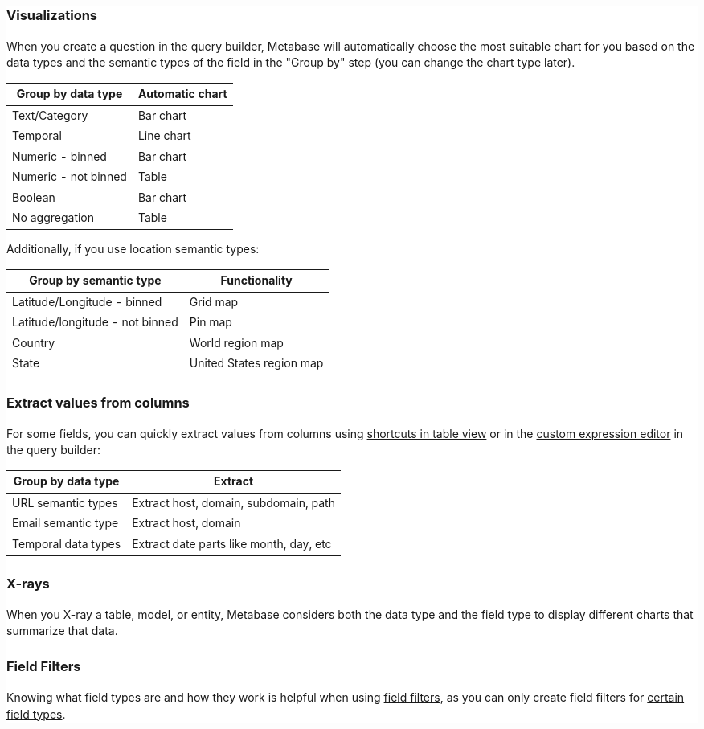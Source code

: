 ### Visualizations

When you create a question in the query builder, Metabase will automatically choose the most suitable chart for you based on the data types and the semantic types of the field in the "Group by" step (you can change the chart type later).

| Group by data type   | Automatic chart |
| -------------------- | --------------- |
| Text/Category        | Bar chart       |
| Temporal             | Line chart      |
| Numeric - binned     | Bar chart       |
| Numeric - not binned | Table           |
| Boolean              | Bar chart       |
| No aggregation       | Table           |

Additionally, if you use location semantic types:

| Group by semantic type          | Functionality            |
| ------------------------------- | ------------------------ |
| Latitude/Longitude - binned     | Grid map                 |
| Latitude/longitude - not binned | Pin map                  |
| Country                         | World region map         |
| State                           | United States region map |

### Extract values from columns

For some fields, you can quickly extract values from columns using [shortcuts in table view](../questions/visualizations/table.md#extract-domain-subdomain-host-or-path) or in the [custom expression editor](../questions/query-builder/expressions.md) in the query builder:

| Group by data type  | Extract                                 |
| ------------------- | --------------------------------------- |
| URL semantic types  | Extract host, domain, subdomain, path   |
| Email semantic type | Extract host, domain                    |
| Temporal data types | Extract date parts like month, day, etc |

### X-rays

When you [X-ray](../exploration-and-organization/x-rays.md) a table, model, or entity, Metabase considers both the data type and the field type to display different charts that summarize that data.

### Field Filters

Knowing what field types are and how they work is helpful when using [field filters](https://www.metabase.com/learn/metabase-basics/querying-and-dashboards/sql-in-metabase/field-filters), as you can only create field filters for [certain field types](../questions/native-editor/field-filters.md#when-to-use-a-field-filter-variable-vs-a-basic-variable).
